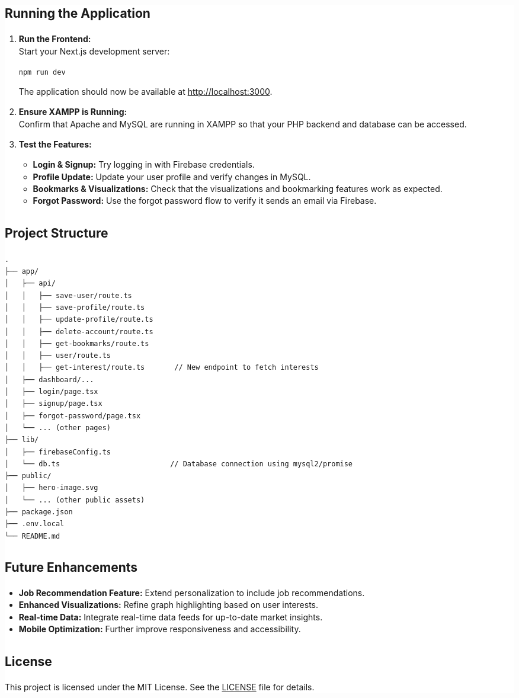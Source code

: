## Running the Application

1. **Run the Frontend:**  
   Start your Next.js development server:
   ```bash
   npm run dev
   ```
   The application should now be available at [http://localhost:3000](http://localhost:3000).

2. **Ensure XAMPP is Running:**  
   Confirm that Apache and MySQL are running in XAMPP so that your PHP backend and database can be accessed.

3. **Test the Features:**  
   - **Login & Signup:** Try logging in with Firebase credentials.
   - **Profile Update:** Update your user profile and verify changes in MySQL.
   - **Bookmarks & Visualizations:** Check that the visualizations and bookmarking features work as expected.
   - **Forgot Password:** Use the forgot password flow to verify it sends an email via Firebase.

## Project Structure

```
.
├── app/
│   ├── api/
│   │   ├── save-user/route.ts
│   │   ├── save-profile/route.ts
│   │   ├── update-profile/route.ts
│   │   ├── delete-account/route.ts
│   │   ├── get-bookmarks/route.ts
│   │   ├── user/route.ts
│   │   ├── get-interest/route.ts       // New endpoint to fetch interests
│   ├── dashboard/...
│   ├── login/page.tsx
│   ├── signup/page.tsx
│   ├── forgot-password/page.tsx
│   └── ... (other pages)
├── lib/
│   ├── firebaseConfig.ts
│   └── db.ts                          // Database connection using mysql2/promise
├── public/
│   ├── hero-image.svg
│   └── ... (other public assets)
├── package.json
├── .env.local
└── README.md
```

## Future Enhancements

- **Job Recommendation Feature:** Extend personalization to include job recommendations.
- **Enhanced Visualizations:** Refine graph highlighting based on user interests.
- **Real-time Data:** Integrate real-time data feeds for up-to-date market insights.
- **Mobile Optimization:** Further improve responsiveness and accessibility.

## License

This project is licensed under the MIT License. See the [LICENSE](LICENSE) file for details.
